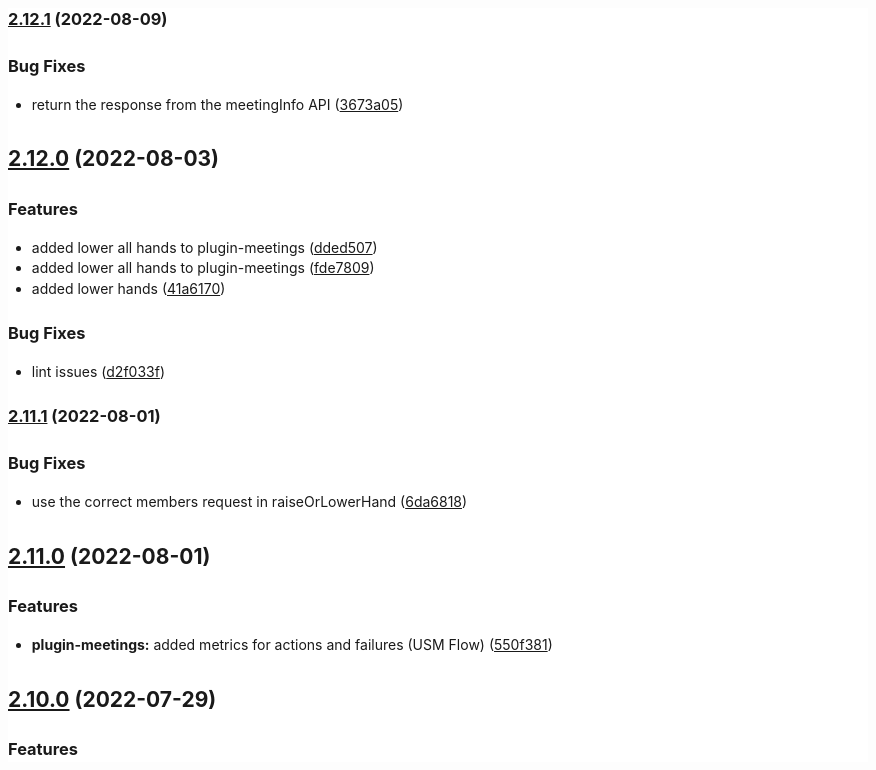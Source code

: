 ### [2.12.1](https://github.com/webex/webex-js-sdk/compare/v2.12.0...v2.12.1) (2022-08-09)


### Bug Fixes

* return the response from the meetingInfo API ([3673a05](https://github.com/webex/webex-js-sdk/commit/3673a05d719a2b37276112df0391270d06155486))

## [2.12.0](https://github.com/webex/webex-js-sdk/compare/v2.11.1...v2.12.0) (2022-08-03)


### Features

* added lower all hands to plugin-meetings ([dded507](https://github.com/webex/webex-js-sdk/commit/dded507013773ab8aff33ccd62bfa74edd1f5a3e))
* added lower all hands to plugin-meetings ([fde7809](https://github.com/webex/webex-js-sdk/commit/fde7809da45424ddb63be40d4a0da9076af38c11))
* added lower hands ([41a6170](https://github.com/webex/webex-js-sdk/commit/41a61704948a3b0eac573754d3536299f647a9c9))


### Bug Fixes

* lint issues ([d2f033f](https://github.com/webex/webex-js-sdk/commit/d2f033f6097d59a0cf1b04785062ca9cbd90c39b))

### [2.11.1](https://github.com/webex/webex-js-sdk/compare/v2.11.0...v2.11.1) (2022-08-01)


### Bug Fixes

* use the correct members request in raiseOrLowerHand ([6da6818](https://github.com/webex/webex-js-sdk/commit/6da681807e4d479e582018cb39cfc784976582d2))

## [2.11.0](https://github.com/webex/webex-js-sdk/compare/v2.10.0...v2.11.0) (2022-08-01)


### Features

* **plugin-meetings:** added metrics for actions and failures (USM Flow) ([550f381](https://github.com/webex/webex-js-sdk/commit/550f381f28f78b5125a715f0925a238ddc96f1cb))

## [2.10.0](https://github.com/webex/webex-js-sdk/compare/v2.9.0...v2.10.0) (2022-07-29)


### Features
